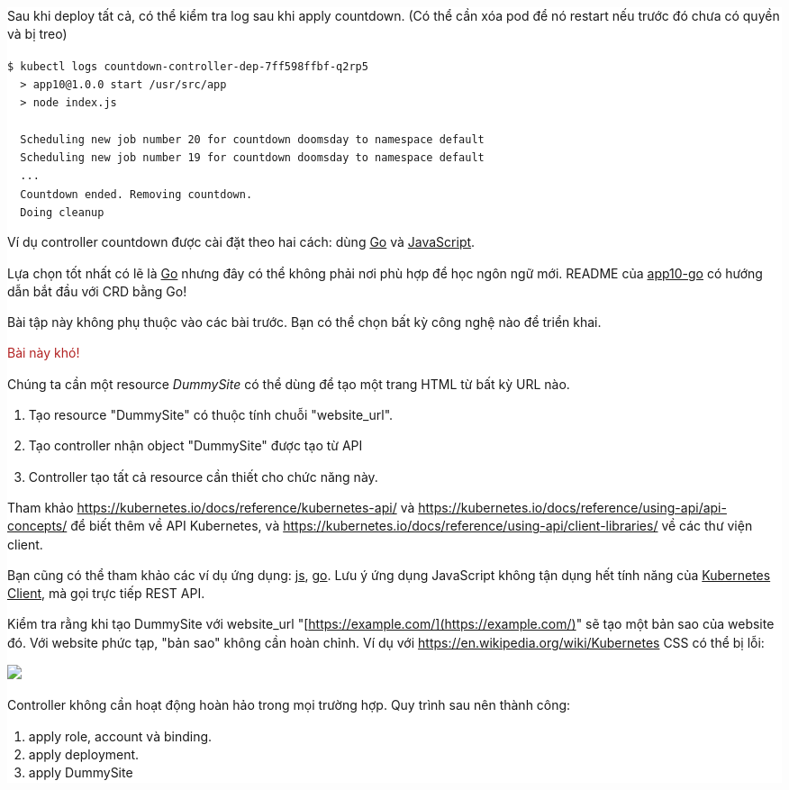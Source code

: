 Sau khi deploy tất cả, có thể kiểm tra log sau khi apply countdown. (Có thể cần xóa pod để nó restart nếu trước đó chưa có quyền và bị treo)

```shell
$ kubectl logs countdown-controller-dep-7ff598ffbf-q2rp5
  > app10@1.0.0 start /usr/src/app
  > node index.js

  Scheduling new job number 20 for countdown doomsday to namespace default
  Scheduling new job number 19 for countdown doomsday to namespace default
  ...
  Countdown ended. Removing countdown.
  Doing cleanup
```

<text-box name="Chọn ngôn ngữ cho CRDs" variant="hint">

Ví dụ controller countdown được cài đặt theo hai cách: dùng [Go](https://github.com/kubernetes-hy/material-example/tree/master/app10-go) và [JavaScript](https://github.com/kubernetes-hy/material-example/tree/master/app10).

Lựa chọn tốt nhất có lẽ là [Go](https://go.dev/) nhưng đây có thể không phải nơi phù hợp để học ngôn ngữ mới. README của [app10-go](https://github.com/kubernetes-hy/material-example/tree/master/app10-go) có hướng dẫn bắt đầu với CRD bằng Go!

</text-box>

<exercise name='Bài tập 5.01: Tự làm CRD & Controller'>

Bài tập này không phụ thuộc vào các bài trước. Bạn có thể chọn bất kỳ công nghệ nào để triển khai.

  <p style="color:firebrick;">Bài này khó!</p>

Chúng ta cần một resource _DummySite_ có thể dùng để tạo một trang HTML từ bất kỳ URL nào.

1. Tạo resource "DummySite" có thuộc tính chuỗi "website_url".

2. Tạo controller nhận object "DummySite" được tạo từ API

3. Controller tạo tất cả resource cần thiết cho chức năng này.

Tham khảo <https://kubernetes.io/docs/reference/kubernetes-api/> và <https://kubernetes.io/docs/reference/using-api/api-concepts/> để biết thêm về API Kubernetes, và
<https://kubernetes.io/docs/reference/using-api/client-libraries/> về các thư viện client.

Bạn cũng có thể tham khảo các ví dụ ứng dụng: [js](https://github.com/kubernetes-hy/material-example/tree/master/app10), [go](https://github.com/kubernetes-hy/material-example/tree/master/app10-go). Lưu ý ứng dụng JavaScript không tận dụng hết tính năng của [Kubernetes Client](https://github.com/kubernetes-client/javascript), mà gọi trực tiếp REST API.

Kiểm tra rằng khi tạo DummySite với website_url "[https://example.com/](https://example.com/)"
sẽ tạo một bản sao của website đó. Với website phức tạp, "bản sao" không cần hoàn chỉnh. Ví dụ với https://en.wikipedia.org/wiki/Kubernetes CSS có thể bị lỗi:

<img src="../img/wikipedia.png">

Controller không cần hoạt động hoàn hảo trong mọi trường hợp. Quy trình sau nên thành công:

1. apply role, account và binding.
2. apply deployment.
3. apply DummySite

</exercise>
